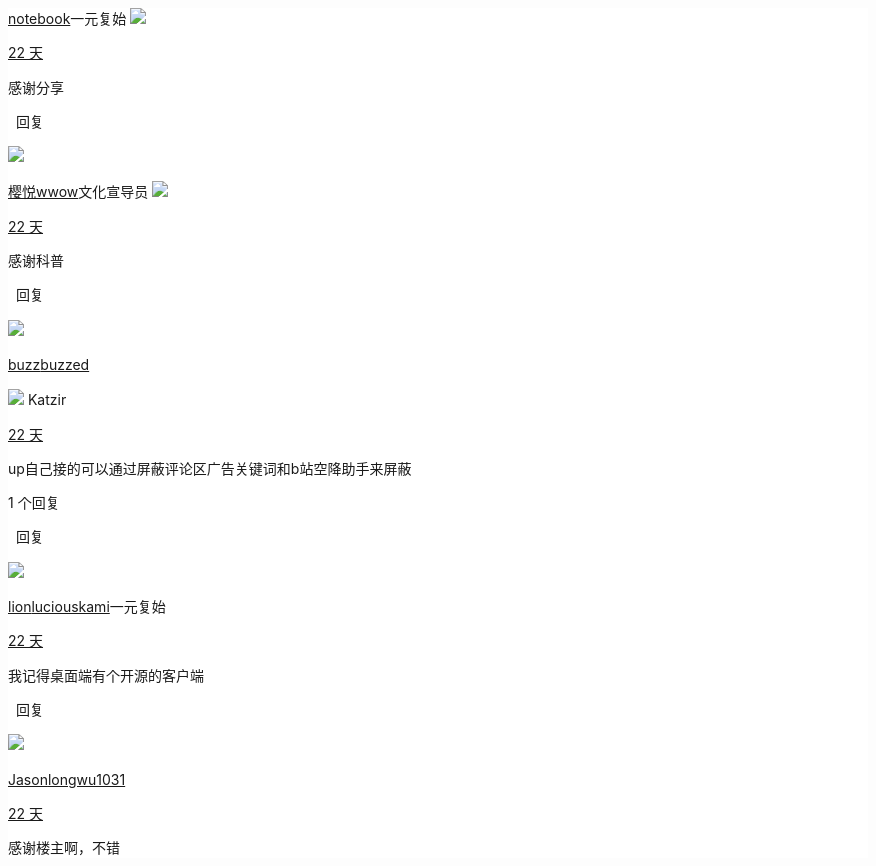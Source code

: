 [notebook](/u/notebook)一元复始 ![](https://cdn.linux.do/images/emoji/twemoji/grapes.png?v=14) 

[22 天](/t/topic/494014/47?u=niyan2025 "发布日期")

感谢分享

  

​ ​ 回复

[![](https://cdn.linux.do/user_avatar/linux.do/wwow/96/545077_2.png)
](/u/wwow)

[樱悦](/u/wwow)[wwow](/u/wwow)文化宣导员 ![](https://cdn.linux.do/images/emoji/twemoji/heartpulse.png?v=14) 

[22 天](/t/topic/494014/48?u=niyan2025 "发布日期")

感谢科普

  

​ ​ 回复

[![](https://cdn.linux.do/letter_avatar/buzzed/96/5_d44a9b381edc88181525e3c8350177ca.png)
](/u/buzzed)

[buzz](/u/buzzed)[buzzed](/u/buzzed)

 ![](https://cdn.linux.do/user_avatar/linux.do/katzir/48/413796_2.png)
 Katzir

[22 天](/t/topic/494014/49?u=niyan2025 "发布日期")

up自己接的可以通过屏蔽评论区广告关键词和b站空降助手来屏蔽

  

1 个回复

​ ​ 回复

[![](https://cdn.linux.do/user_avatar/linux.do/luciouskami/96/219608_2.png)
](/u/luciouskami)

[lion](/u/luciouskami)[luciouskami](/u/luciouskami)一元复始

[22 天](/t/topic/494014/50?u=niyan2025 "发布日期")

我记得桌面端有个开源的客户端

  

​ ​ 回复

[![](https://cdn.linux.do/letter_avatar/longwu1031/96/5_d44a9b381edc88181525e3c8350177ca.png)
](/u/longwu1031)

[Jason](/u/longwu1031)[longwu1031](/u/longwu1031)

[22 天](/t/topic/494014/51?u=niyan2025 "发布日期")

感谢楼主啊，不错

  
